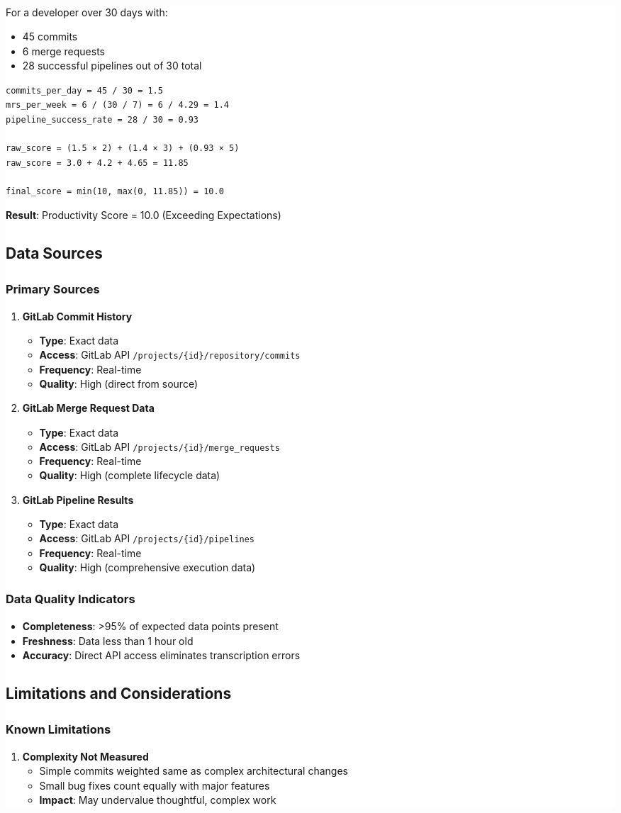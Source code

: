 For a developer over 30 days with:
- 45 commits
- 6 merge requests
- 28 successful pipelines out of 30 total

```
commits_per_day = 45 / 30 = 1.5
mrs_per_week = 6 / (30 / 7) = 6 / 4.29 = 1.4
pipeline_success_rate = 28 / 30 = 0.93

raw_score = (1.5 × 2) + (1.4 × 3) + (0.93 × 5)
raw_score = 3.0 + 4.2 + 4.65 = 11.85

final_score = min(10, max(0, 11.85)) = 10.0
```

**Result**: Productivity Score = 10.0 (Exceeding Expectations)

## Data Sources

### Primary Sources
1. **GitLab Commit History**
   - **Type**: Exact data
   - **Access**: GitLab API `/projects/{id}/repository/commits`
   - **Frequency**: Real-time
   - **Quality**: High (direct from source)

2. **GitLab Merge Request Data**
   - **Type**: Exact data
   - **Access**: GitLab API `/projects/{id}/merge_requests`
   - **Frequency**: Real-time
   - **Quality**: High (complete lifecycle data)

3. **GitLab Pipeline Results**
   - **Type**: Exact data
   - **Access**: GitLab API `/projects/{id}/pipelines`
   - **Frequency**: Real-time
   - **Quality**: High (comprehensive execution data)

### Data Quality Indicators
- **Completeness**: >95% of expected data points present
- **Freshness**: Data less than 1 hour old
- **Accuracy**: Direct API access eliminates transcription errors

## Limitations and Considerations

### Known Limitations

1. **Complexity Not Measured**
   - Simple commits weighted same as complex architectural changes
   - Small bug fixes count equally with major features
   - **Impact**: May undervalue thoughtful, complex work

